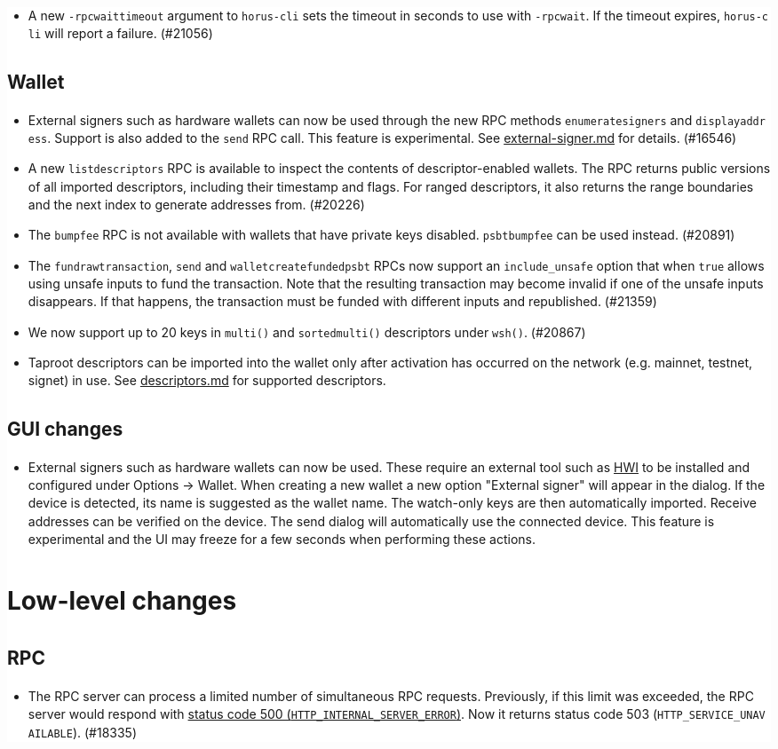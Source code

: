 - A new `-rpcwaittimeout` argument to `horus-cli` sets the timeout
  in seconds to use with `-rpcwait`. If the timeout expires,
  `horus-cli` will report a failure. (#21056)

Wallet
------

- External signers such as hardware wallets can now be used through the new RPC methods `enumeratesigners` and `displayaddress`. Support is also added to the `send` RPC call. This feature is experimental. See [external-signer.md](https://github.com/horus/horus/blob/22.x/doc/external-signer.md) for details. (#16546)

- A new `listdescriptors` RPC is available to inspect the contents of descriptor-enabled wallets.
  The RPC returns public versions of all imported descriptors, including their timestamp and flags.
  For ranged descriptors, it also returns the range boundaries and the next index to generate addresses from. (#20226)

- The `bumpfee` RPC is not available with wallets that have private keys
  disabled. `psbtbumpfee` can be used instead. (#20891)

- The `fundrawtransaction`, `send` and `walletcreatefundedpsbt` RPCs now support an `include_unsafe` option
  that when `true` allows using unsafe inputs to fund the transaction.
  Note that the resulting transaction may become invalid if one of the unsafe inputs disappears.
  If that happens, the transaction must be funded with different inputs and republished. (#21359)

- We now support up to 20 keys in `multi()` and `sortedmulti()` descriptors
  under `wsh()`. (#20867)

- Taproot descriptors can be imported into the wallet only after activation has occurred on the network (e.g. mainnet, testnet, signet) in use. See [descriptors.md](https://github.com/horus/horus/blob/22.x/doc/descriptors.md) for supported descriptors.

GUI changes
-----------

- External signers such as hardware wallets can now be used. These require an external tool such as [HWI](https://github.com/horus-core/HWI) to be installed and configured under Options -> Wallet. When creating a new wallet a new option "External signer" will appear in the dialog. If the device is detected, its name is suggested as the wallet name. The watch-only keys are then automatically imported. Receive addresses can be verified on the device. The send dialog will automatically use the connected device. This feature is experimental and the UI may freeze for a few seconds when performing these actions.

Low-level changes
=================

RPC
---

- The RPC server can process a limited number of simultaneous RPC requests.
  Previously, if this limit was exceeded, the RPC server would respond with
  [status code 500 (`HTTP_INTERNAL_SERVER_ERROR`)](https://en.wikipedia.org/wiki/List_of_HTTP_status_codes#5xx_server_errors).
  Now it returns status code 503 (`HTTP_SERVICE_UNAVAILABLE`). (#18335)
